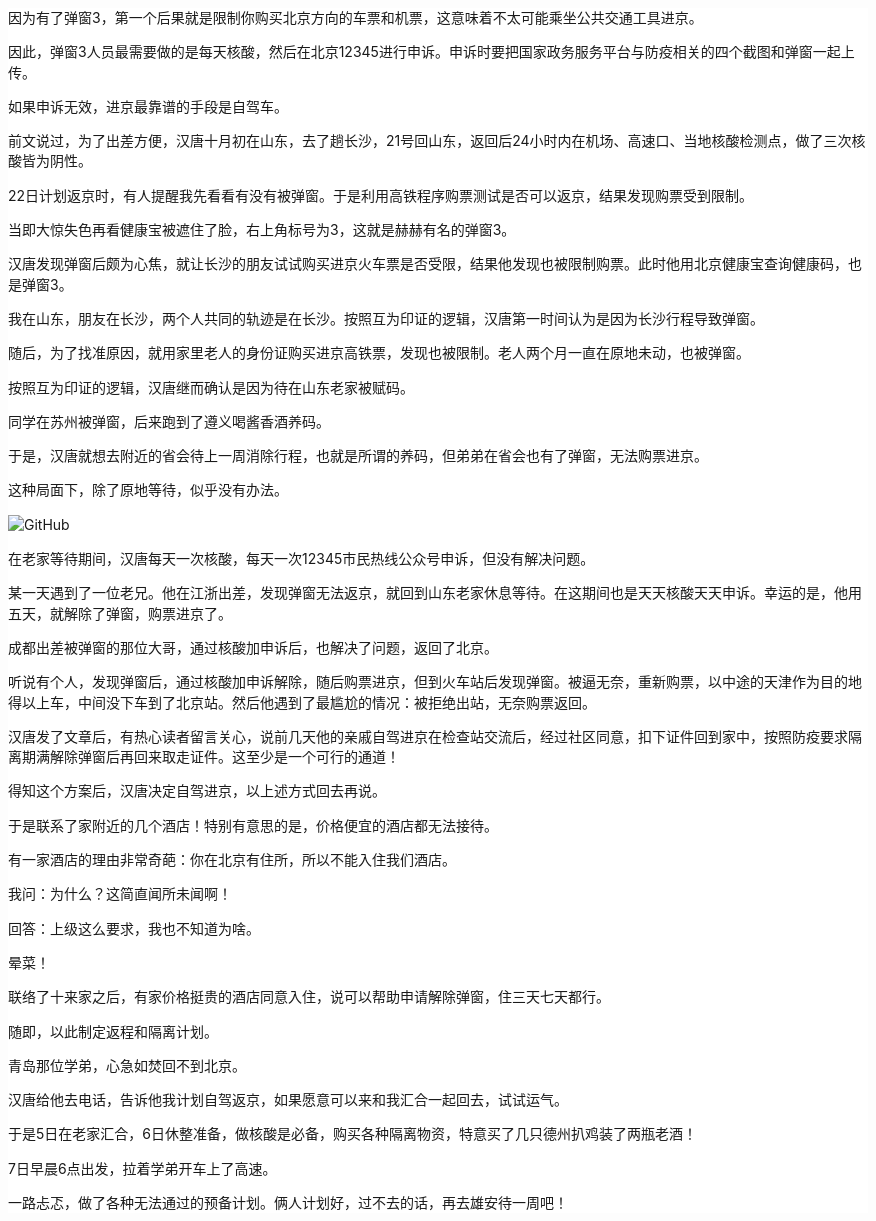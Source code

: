 因为有了弹窗3，第一个后果就是限制你购买北京方向的车票和机票，这意味着不太可能乘坐公共交通工具进京。

因此，弹窗3人员最需要做的是每天核酸，然后在北京12345进行申诉。申诉时要把国家政务服务平台与防疫相关的四个截图和弹窗一起上传。

如果申诉无效，进京最靠谱的手段是自驾车。

前文说过，为了出差方便，汉唐十月初在山东，去了趟长沙，21号回山东，返回后24小时内在机场、高速口、当地核酸检测点，做了三次核酸皆为阴性。

22日计划返京时，有人提醒我先看看有没有被弹窗。于是利用高铁程序购票测试是否可以返京，结果发现购票受到限制。

当即大惊失色再看健康宝被遮住了脸，右上角标号为3，这就是赫赫有名的弹窗3。

汉唐发现弹窗后颇为心焦，就让长沙的朋友试试购买进京火车票是否受限，结果他发现也被限制购票。此时他用北京健康宝查询健康码，也是弹窗3。

我在山东，朋友在长沙，两个人共同的轨迹是在长沙。按照互为印证的逻辑，汉唐第一时间认为是因为长沙行程导致弹窗。

随后，为了找准原因，就用家里老人的身份证购买进京高铁票，发现也被限制。老人两个月一直在原地未动，也被弹窗。

按照互为印证的逻辑，汉唐继而确认是因为待在山东老家被赋码。

同学在苏州被弹窗，后来跑到了遵义喝酱香酒养码。

于是，汉唐就想去附近的省会待上一周消除行程，也就是所谓的养码，但弟弟在省会也有了弹窗，无法购票进京。

这种局面下，除了原地等待，似乎没有办法。

![GitHub](https://chinadigitaltimes.net/chinese/files/2022/11/post-689493-636a59d07ce6d.)

在老家等待期间，汉唐每天一次核酸，每天一次12345市民热线公众号申诉，但没有解决问题。

某一天遇到了一位老兄。他在江浙出差，发现弹窗无法返京，就回到山东老家休息等待。在这期间也是天天核酸天天申诉。幸运的是，他用五天，就解除了弹窗，购票进京了。

成都出差被弹窗的那位大哥，通过核酸加申诉后，也解决了问题，返回了北京。

听说有个人，发现弹窗后，通过核酸加申诉解除，随后购票进京，但到火车站后发现弹窗。被逼无奈，重新购票，以中途的天津作为目的地得以上车，中间没下车到了北京站。然后他遇到了最尴尬的情况：被拒绝出站，无奈购票返回。

汉唐发了文章后，有热心读者留言关心，说前几天他的亲戚自驾进京在检查站交流后，经过社区同意，扣下证件回到家中，按照防疫要求隔离期满解除弹窗后再回来取走证件。这至少是一个可行的通道！

得知这个方案后，汉唐决定自驾进京，以上述方式回去再说。

于是联系了家附近的几个酒店！特别有意思的是，价格便宜的酒店都无法接待。

有一家酒店的理由非常奇葩：你在北京有住所，所以不能入住我们酒店。

我问：为什么？这简直闻所未闻啊！

回答：上级这么要求，我也不知道为啥。

晕菜！

联络了十来家之后，有家价格挺贵的酒店同意入住，说可以帮助申请解除弹窗，住三天七天都行。

随即，以此制定返程和隔离计划。

青岛那位学弟，心急如焚回不到北京。

汉唐给他去电话，告诉他我计划自驾返京，如果愿意可以来和我汇合一起回去，试试运气。

于是5日在老家汇合，6日休整准备，做核酸是必备，购买各种隔离物资，特意买了几只德州扒鸡装了两瓶老酒！

7日早晨6点出发，拉着学弟开车上了高速。

一路忐忑，做了各种无法通过的预备计划。俩人计划好，过不去的话，再去雄安待一周吧！
